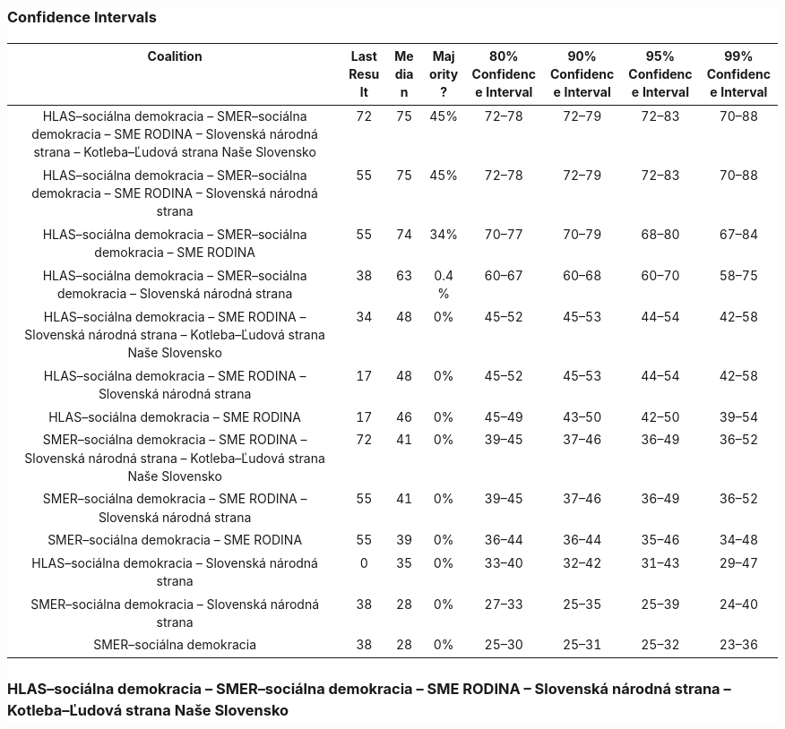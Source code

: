 ### Confidence Intervals

| Coalition | Last Result | Median | Majority? | 80% Confidence Interval | 90% Confidence Interval | 95% Confidence Interval | 99% Confidence Interval |
|:---------:|:-----------:|:------:|:---------:|:-----------------------:|:-----------------------:|:-----------------------:|:-----------------------:|
| HLAS–sociálna demokracia – SMER–sociálna demokracia – SME RODINA – Slovenská národná strana – Kotleba–Ľudová strana Naše Slovensko | 72 | 75 | 45% | 72–78 | 72–79 | 72–83 | 70–88 |
| HLAS–sociálna demokracia – SMER–sociálna demokracia – SME RODINA – Slovenská národná strana | 55 | 75 | 45% | 72–78 | 72–79 | 72–83 | 70–88 |
| HLAS–sociálna demokracia – SMER–sociálna demokracia – SME RODINA | 55 | 74 | 34% | 70–77 | 70–79 | 68–80 | 67–84 |
| HLAS–sociálna demokracia – SMER–sociálna demokracia – Slovenská národná strana | 38 | 63 | 0.4% | 60–67 | 60–68 | 60–70 | 58–75 |
| HLAS–sociálna demokracia – SME RODINA – Slovenská národná strana – Kotleba–Ľudová strana Naše Slovensko | 34 | 48 | 0% | 45–52 | 45–53 | 44–54 | 42–58 |
| HLAS–sociálna demokracia – SME RODINA – Slovenská národná strana | 17 | 48 | 0% | 45–52 | 45–53 | 44–54 | 42–58 |
| HLAS–sociálna demokracia – SME RODINA | 17 | 46 | 0% | 45–49 | 43–50 | 42–50 | 39–54 |
| SMER–sociálna demokracia – SME RODINA – Slovenská národná strana – Kotleba–Ľudová strana Naše Slovensko | 72 | 41 | 0% | 39–45 | 37–46 | 36–49 | 36–52 |
| SMER–sociálna demokracia – SME RODINA – Slovenská národná strana | 55 | 41 | 0% | 39–45 | 37–46 | 36–49 | 36–52 |
| SMER–sociálna demokracia – SME RODINA | 55 | 39 | 0% | 36–44 | 36–44 | 35–46 | 34–48 |
| HLAS–sociálna demokracia – Slovenská národná strana | 0 | 35 | 0% | 33–40 | 32–42 | 31–43 | 29–47 |
| SMER–sociálna demokracia – Slovenská národná strana | 38 | 28 | 0% | 27–33 | 25–35 | 25–39 | 24–40 |
| SMER–sociálna demokracia | 38 | 28 | 0% | 25–30 | 25–31 | 25–32 | 23–36 |

### HLAS–sociálna demokracia – SMER–sociálna demokracia – SME RODINA – Slovenská národná strana – Kotleba–Ľudová strana Naše Slovensko
